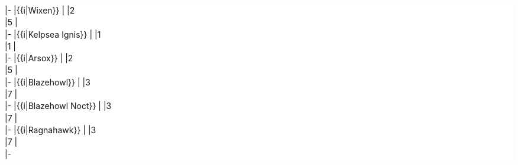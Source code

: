 |-
|{{i|Wixen}}
|
|2  
|5
|          
|-
|{{i|Kelpsea Ignis}}
|
|1  
|1
|          
|-
|{{i|Arsox}}
|
|2  
|5
|          
|-
|{{i|Blazehowl}}
|
|3  
|7
|          
|-
|{{i|Blazehowl Noct}}
|
|3  
|7
|          
|-
|{{i|Ragnahawk}}
|
|3  
|7
|          
|-
